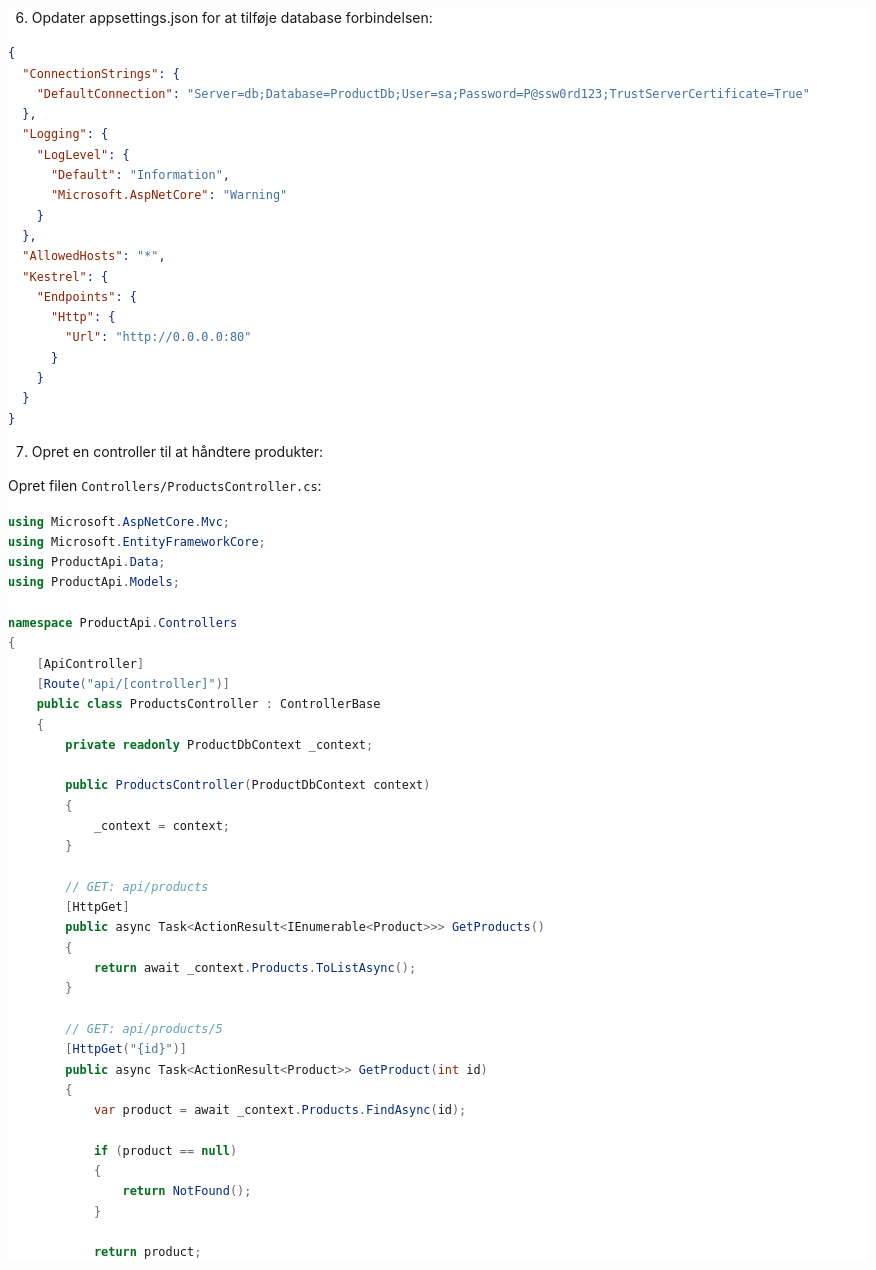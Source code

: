 6. Opdater appsettings.json for at tilføje database forbindelsen:
```json
{
  "ConnectionStrings": {
    "DefaultConnection": "Server=db;Database=ProductDb;User=sa;Password=P@ssw0rd123;TrustServerCertificate=True"
  },
  "Logging": {
    "LogLevel": {
      "Default": "Information",
      "Microsoft.AspNetCore": "Warning"
    }
  },
  "AllowedHosts": "*",
  "Kestrel": {
    "Endpoints": {
      "Http": {
        "Url": "http://0.0.0.0:80"
      }
    }
  }
}
```

7. Opret en controller til at håndtere produkter:

Opret filen `Controllers/ProductsController.cs`:
```csharp
using Microsoft.AspNetCore.Mvc;
using Microsoft.EntityFrameworkCore;
using ProductApi.Data;
using ProductApi.Models;

namespace ProductApi.Controllers
{
    [ApiController]
    [Route("api/[controller]")]
    public class ProductsController : ControllerBase
    {
        private readonly ProductDbContext _context;

        public ProductsController(ProductDbContext context)
        {
            _context = context;
        }

        // GET: api/products
        [HttpGet]
        public async Task<ActionResult<IEnumerable<Product>>> GetProducts()
        {
            return await _context.Products.ToListAsync();
        }

        // GET: api/products/5
        [HttpGet("{id}")]
        public async Task<ActionResult<Product>> GetProduct(int id)
        {
            var product = await _context.Products.FindAsync(id);

            if (product == null)
            {
                return NotFound();
            }

            return product;
```